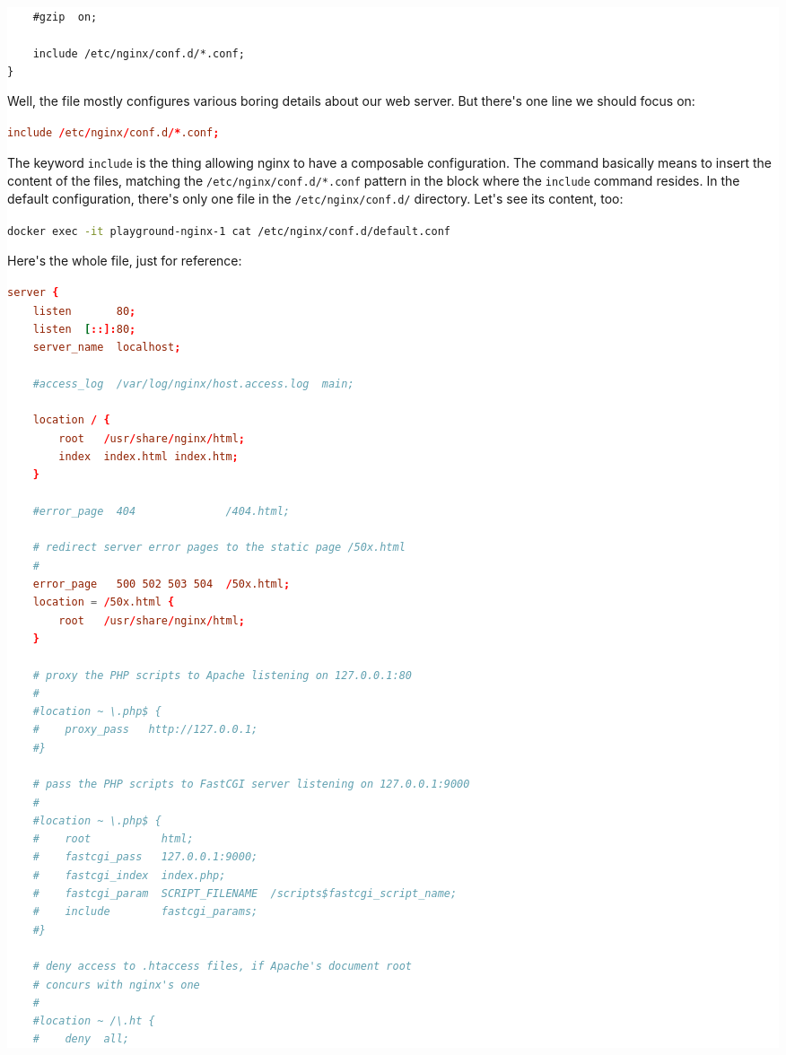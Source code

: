 ```config
    #gzip  on;

    include /etc/nginx/conf.d/*.conf;
}
```

Well, the file mostly configures various boring details about our web server. But there's one line we should focus on:

```conf
include /etc/nginx/conf.d/*.conf;
```

The keyword `include` is the thing allowing nginx to have a composable configuration. The command basically means to insert the content of the files, matching the `/etc/nginx/conf.d/*.conf` pattern in the block where the `include` command resides. In the default configuration, there's only one file in the `/etc/nginx/conf.d/` directory. Let's see its content, too:

```sh
docker exec -it playground-nginx-1 cat /etc/nginx/conf.d/default.conf
```

Here's the whole file, just for reference:

```conf
server {
    listen       80;
    listen  [::]:80;
    server_name  localhost;

    #access_log  /var/log/nginx/host.access.log  main;

    location / {
        root   /usr/share/nginx/html;
        index  index.html index.htm;
    }

    #error_page  404              /404.html;

    # redirect server error pages to the static page /50x.html
    #
    error_page   500 502 503 504  /50x.html;
    location = /50x.html {
        root   /usr/share/nginx/html;
    }

    # proxy the PHP scripts to Apache listening on 127.0.0.1:80
    #
    #location ~ \.php$ {
    #    proxy_pass   http://127.0.0.1;
    #}

    # pass the PHP scripts to FastCGI server listening on 127.0.0.1:9000
    #
    #location ~ \.php$ {
    #    root           html;
    #    fastcgi_pass   127.0.0.1:9000;
    #    fastcgi_index  index.php;
    #    fastcgi_param  SCRIPT_FILENAME  /scripts$fastcgi_script_name;
    #    include        fastcgi_params;
    #}

    # deny access to .htaccess files, if Apache's document root
    # concurs with nginx's one
    #
    #location ~ /\.ht {
    #    deny  all;
```